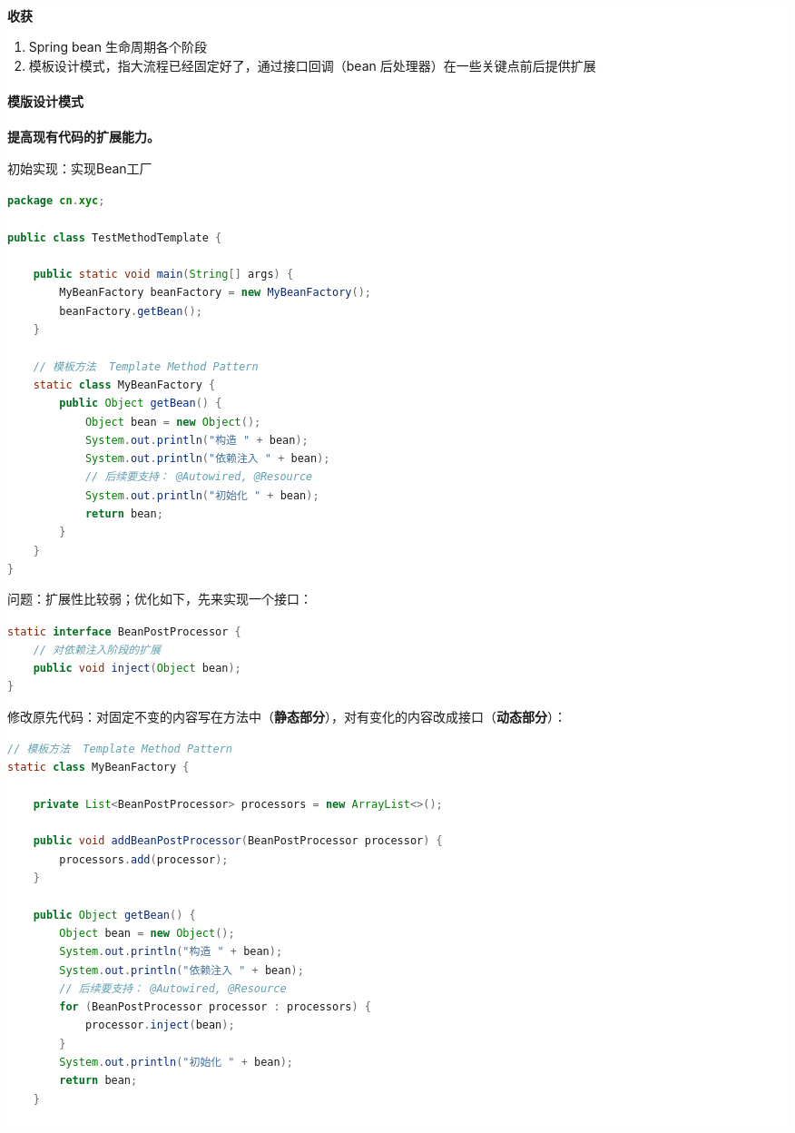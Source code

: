 **收获**

1. Spring bean 生命周期各个阶段
2. 模板设计模式，指大流程已经固定好了，通过接口回调（bean 后处理器）在一些关键点前后提供扩展

#### 模版设计模式

**提高现有代码的扩展能力。**

初始实现：实现Bean工厂

```java
package cn.xyc;

public class TestMethodTemplate {

    public static void main(String[] args) {
        MyBeanFactory beanFactory = new MyBeanFactory();
        beanFactory.getBean();
    }

    // 模板方法  Template Method Pattern
    static class MyBeanFactory {
        public Object getBean() {
            Object bean = new Object();
            System.out.println("构造 " + bean);
            System.out.println("依赖注入 " + bean);
            // 后续要支持： @Autowired, @Resource
            System.out.println("初始化 " + bean);
            return bean;
        }
    }
}
```

问题：扩展性比较弱；优化如下，先来实现一个接口：

```java
static interface BeanPostProcessor {
    // 对依赖注入阶段的扩展
    public void inject(Object bean); 
}
```

修改原先代码：对固定不变的内容写在方法中（**静态部分**），对有变化的内容改成接口（**动态部分**）：

```java
// 模板方法  Template Method Pattern
static class MyBeanFactory {
    
    private List<BeanPostProcessor> processors = new ArrayList<>();

	public void addBeanPostProcessor(BeanPostProcessor processor) {
        processors.add(processor);
    }
    
    public Object getBean() {
        Object bean = new Object();
        System.out.println("构造 " + bean);
        System.out.println("依赖注入 " + bean); 
        // 后续要支持： @Autowired, @Resource
        for (BeanPostProcessor processor : processors) {
            processor.inject(bean);
        }
        System.out.println("初始化 " + bean);
        return bean;
    }
   
```